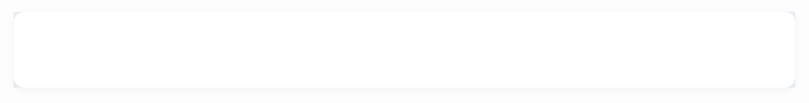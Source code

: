     
  
    
  </div>
  


</header>



<p><link href="https://cdn.jsdelivr.net/npm/bootstrap@5.3.3/dist/css/bootstrap.min.css" rel="stylesheet"></p>
<style>
body {
  background-color: #e9eff5;
  font-family: "Segoe UI", Roboto, "Helvetica Neue", Arial, sans-serif;
}
.container {
  max-width: 950px;
  margin: 3rem auto;
  background: #ffffff;
  padding: 2rem 3rem;
  border-radius: 12px;
  box-shadow: 0 2px 10px rgba(32, 30, 30, 0.05);
}
.header {
  text-align: center;
  margin-bottom: 2rem;
}
.title {
  text-align: center;
  margin-bottom: 2rem;
}
.header img {
  width: 120px;
  height: 120px;
  border-radius: 50%;
  margin-bottom: 1rem;
}
h1 {
  font-size: 2rem;
  margin-bottom: .25rem;
}
.badge-skill {
  display: inline-block;
  background-color: #dde1e6ff;
  color: black;
  padding: 0.35em 0.65em;
  border-radius: 50px;
  margin: 0.2em;
  font-size: 0.9em;
}
.contact a {
  color: #2f22e4ff;
  text-decoration: none;
}
</style>
<div class="container">
<div class="header">